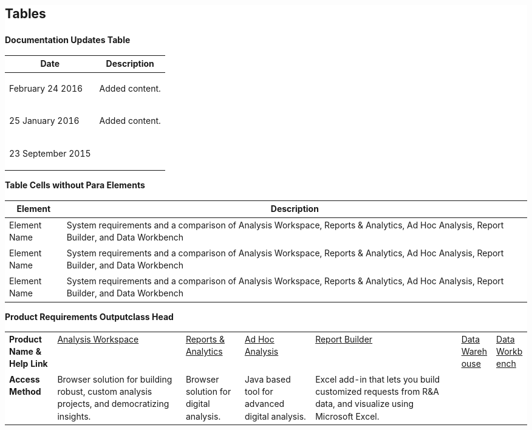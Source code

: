 
## Tables

**Documentation Updates Table** 

<table id="table_054991DC9D954F8495884062C4C73C62"> 
 <thead> 
  <tr> 
   <th class="entry" colname="col1"> Date </th> 
   <th class="entry" colname="col2"> Description </th> 
  </tr> 
 </thead> 
 <tbody> 
  <tr> 
   <td colname="col1"> <p>February 24 2016 </p> </td> 
   <td colname="col2"> <p>Added content. </p> </td> 
  </tr> 
  <tr> 
   <td colname="col1"> <p>25 January 2016 </p> </td> 
   <td colname="col2"> <p>Added content. </p> </td> 
  </tr> 
  <tr> 
   <td colname="col1"> <p>23 September 2015 </p> </td> 
   <td colname="col2"> <p> </p> </td> 
  </tr> 
 </tbody> 
</table>

**Table Cells without Para Elements** 

|  Element  | Description  |
|---|---|
|  Element Name  | System requirements and a comparison of Analysis Workspace, Reports & Analytics, Ad Hoc Analysis, Report Builder, and Data Workbench  |
|  Element Name  | System requirements and a comparison of Analysis Workspace, Reports & Analytics, Ad Hoc Analysis, Report Builder, and Data Workbench  |
|  Element Name  | System requirements and a comparison of Analysis Workspace, Reports & Analytics, Ad Hoc Analysis, Report Builder, and Data Workbench  |

<p class="head"><strong>Product Requirements Outputclass Head</strong> </p>

<table id="table_8A42BE3253024552A170F6471B1E4D1D"> 
 <tbody> 
  <tr> 
   <td> <strong>Product Name &amp; Help Link</strong> </td> 
   <td> <a format="https" href="https://marketing.adobe.com/resources/help/en_US/analytics/analysis-workspace/" scope="external"> Analysis Workspace </a> </td> 
   <td> <a format="https" href="https://marketing.adobe.com/resources/help/en_US/sc/user/index.html" scope="external"> Reports &amp; Analytics </a> </td> 
   <td> <a format="https" href="https://marketing.adobe.com/resources/help/en_US/dsc/" scope="external"> Ad Hoc Analysis </a> </td> 
   <td> <a format="https" href="https://marketing.adobe.com/resources/help/en_US/arb/index.html" scope="external"> Report Builder </a> </td> 
   <td colname="col06"> <a format="https" href="https://marketing.adobe.com/resources/help/en_US/reference/?f=data_warehouse" scope="external"> Data Warehouse </a> </td> 
   <td colname="col6"> <a format="https" href="https://marketing.adobe.com/resources/help/en_US/insight/" scope="external"> Data Workbench </a> </td> 
  </tr> 
  <tr> 
   <td> <strong>Access Method</strong> </td> 
   <td> Browser solution for building robust, custom analysis projects, and democratizing insights. </td> 
   <td> Browser solution for digital analysis. </td> 
   <td> Java based tool for advanced digital analysis. </td> 
   <td> Excel add-in that lets you build customized requests from R&amp;A data, and visualize using Microsoft Excel. </td> 